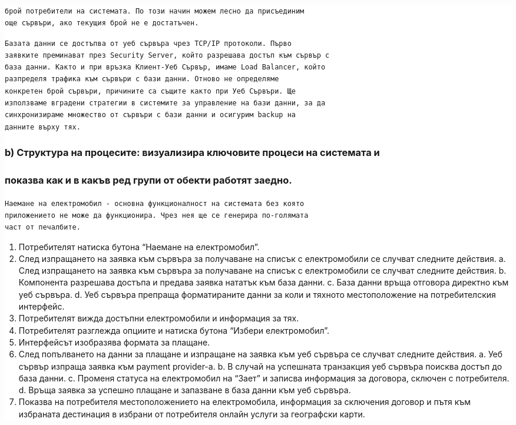 ```
брой потребители на системата. По този начин можем лесно да присъединим
още сървъри, ако текущия брой не е достатъчен.
```
```
Базата данни се достъпва от уеб сървъра чрез TCP/IP протоколи. Първо
заявките преминават през Security Server, който разрешава достъп към сървър с
база данни. Както и при връзка Клиент-Уеб Сървър, имаме Load Balancer, който
разпределя трафика към сървъри с бази данни. Отново не определяме
конкретен брой сървъри, причините са същите както при Уеб Сървъри. Ще
използваме вградени стратегии в системите за управление на бази данни, за да
синхронизираме множество от сървъри с бази данни и осигурим backup на
данните върху тях.
```


### b) Структура на процесите: визуализира ключовите процеси на системата и

### показва как и в какъв ред групи от обекти работят заедно.

```
Наемане на електромобил - основна функционалност на системата без която
приложението не може да функционира. Чрез нея ще се генерира по-голямата
част от печалбите.
```
1. Потребителят натиска бутона “Наемане на електромобил”.
2. След изпращането на заявка към сървъра за получаване на списък с
    електромобили се случват следните действия.
       a. След изпращането на заявка към сървъра за получаване на списък
          с електромобили се случват следните действия.
       b. Компонента разрешава достъпа и предава заявка нататък към база
          данни.
       c. База данни връща отговора директно към уеб сървъра.
       d. Уеб сървъра препраща форматираните данни за коли и тяхното
          местоположение на потребителския интерфейс.
3. Потребителят вижда достъпни електромобили и информация за тях.
4. Потребителят разглежда опциите и натиска бутона “Избери
    електромобил”.
5. Интерфейсът изобразява формата за плащане.
6. След попълването на данни за плащане и изпращане на заявка към уеб
    сървъра се случват следните действия.
       a. Уеб сървър изпраща заявка към payment provider-а.
       b. В случай на успешната транзакция уеб сървъра поисква достъп до
          база данни.
       c. Променя статуса на електромобил на “Зает” и записва
          информация за договора, сключен с потребителя.
       d. Връща заявка за успешно плащане и запазване в база данни към
          уеб сървъра.
7. Показва на потребителя местоположението на електромобила,
    информация за сключения договор и пътя към избраната дестинация в
    избрани от потребителя онлайн услуги за географски карти.
